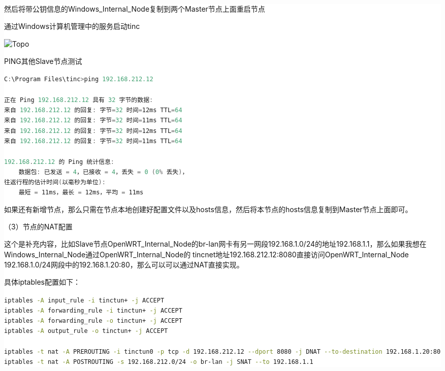 然后将带公钥信息的Windows_Internal_Node复制到两个Master节点上面重启节点

通过Windows计算机管理中的服务启动tinc

![Topo][6]



PING其他Slave节点测试

```powershell
C:\Program Files\tinc>ping 192.168.212.12

正在 Ping 192.168.212.12 具有 32 字节的数据:
来自 192.168.212.12 的回复: 字节=32 时间=12ms TTL=64
来自 192.168.212.12 的回复: 字节=32 时间=11ms TTL=64
来自 192.168.212.12 的回复: 字节=32 时间=12ms TTL=64
来自 192.168.212.12 的回复: 字节=32 时间=11ms TTL=64

192.168.212.12 的 Ping 统计信息:
    数据包: 已发送 = 4，已接收 = 4，丢失 = 0 (0% 丢失)，
往返行程的估计时间(以毫秒为单位):
    最短 = 11ms，最长 = 12ms，平均 = 11ms

```



如果还有新增节点，那么只需在节点本地创建好配置文件以及hosts信息，然后将本节点的hosts信息复制到Master节点上面即可。



（3）节点的NAT配置

这个是补充内容，比如Slave节点OpenWRT_Internal_Node的br-lan网卡有另一网段192.168.1.0/24的地址192.168.1.1，那么如果我想在Windows_Internal_Node通过OpenWRT_Internal_Node的 tincnet地址192.168.212.12:8080直接访问OpenWRT_Internal_Node 192.168.1.0/24网段中的192.168.1.20:80，那么可以可以通过NAT直接实现。

具体iptables配置如下：

```bash
iptables -A input_rule -i tinctun+ -j ACCEPT
iptables -A forwarding_rule -i tinctun+ -j ACCEPT
iptables -A forwarding_rule -o tinctun+ -j ACCEPT
iptables -A output_rule -o tinctun+ -j ACCEPT

iptables -t nat -A PREROUTING -i tinctun0 -p tcp -d 192.168.212.12 --dport 8080 -j DNAT --to-destination 192.168.1.20:80
iptables -t nat -A POSTROUTING -s 192.168.212.0/24 -o br-lan -j SNAT --to 192.168.1.1
```





[1]: https://img.jnuer.com/img/2020/03/20200304143813.png
[2]: https://img.jnuer.com/img/2020/03/20200304154535.png
[3]: https://img.jnuer.com/img/2020/03/20200304154619.png
[4]: https://img.jnuer.com/img/2020/03/20200304161158.png
[5]: https://img.jnuer.com/img/2020/03/20200304161220.png
[6]: https://img.jnuer.com/img/2020/03/20200304162426.png


[https://www.tinc-vpn.org/packages/windows/tinc-1.1pre17-install.exe]: https://www.tinc-vpn.org/packages/windows/tinc-1.1pre17-install.exe	"windows tinc download link"